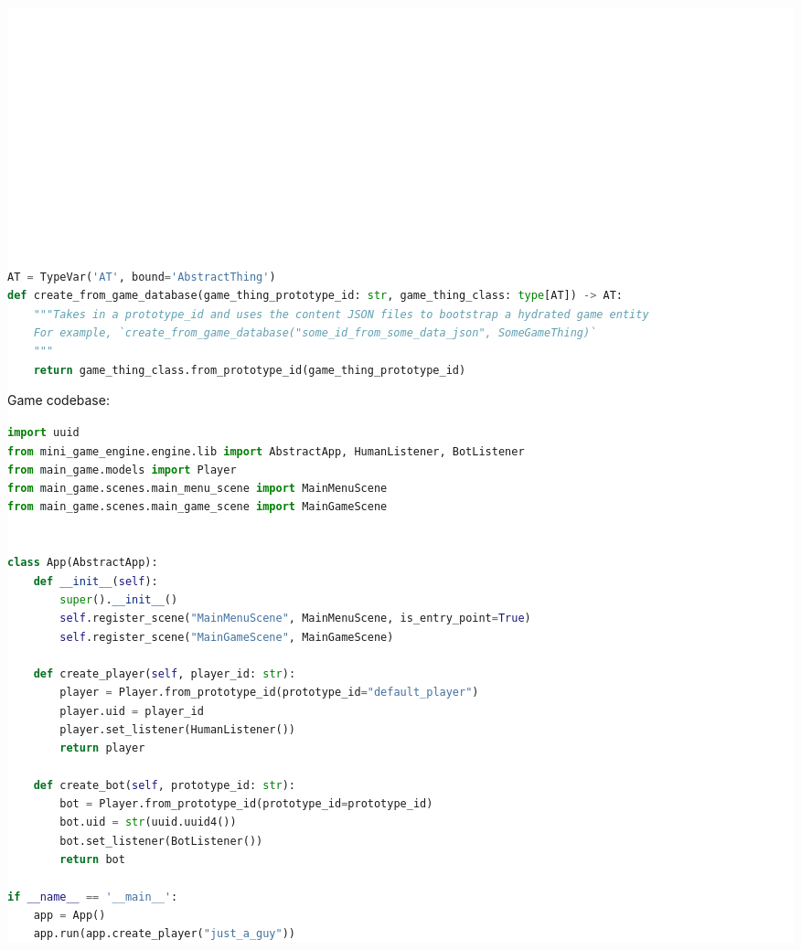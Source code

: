 ```python engine/lib.py














AT = TypeVar('AT', bound='AbstractThing')
def create_from_game_database(game_thing_prototype_id: str, game_thing_class: type[AT]) -> AT:
    """Takes in a prototype_id and uses the content JSON files to bootstrap a hydrated game entity
    For example, `create_from_game_database("some_id_from_some_data_json", SomeGameThing)`
    """
    return game_thing_class.from_prototype_id(game_thing_prototype_id)
```

Game codebase:
```python main_game/main.py
import uuid
from mini_game_engine.engine.lib import AbstractApp, HumanListener, BotListener
from main_game.models import Player
from main_game.scenes.main_menu_scene import MainMenuScene
from main_game.scenes.main_game_scene import MainGameScene


class App(AbstractApp):
    def __init__(self):
        super().__init__()
        self.register_scene("MainMenuScene", MainMenuScene, is_entry_point=True)
        self.register_scene("MainGameScene", MainGameScene)

    def create_player(self, player_id: str):
        player = Player.from_prototype_id(prototype_id="default_player")
        player.uid = player_id
        player.set_listener(HumanListener())
        return player

    def create_bot(self, prototype_id: str):
        bot = Player.from_prototype_id(prototype_id=prototype_id)
        bot.uid = str(uuid.uuid4())
        bot.set_listener(BotListener())
        return bot

if __name__ == '__main__':
    app = App()
    app.run(app.create_player("just_a_guy"))

```
